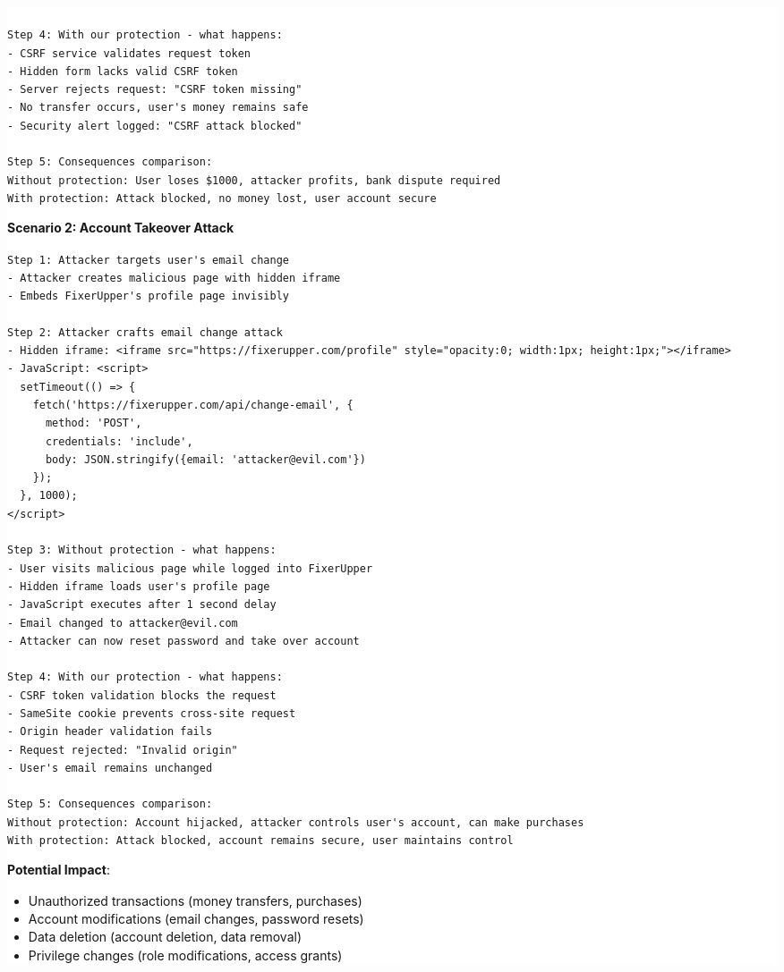 ```

Step 4: With our protection - what happens:
- CSRF service validates request token
- Hidden form lacks valid CSRF token
- Server rejects request: "CSRF token missing"
- No transfer occurs, user's money remains safe
- Security alert logged: "CSRF attack blocked"

Step 5: Consequences comparison:
Without protection: User loses $1000, attacker profits, bank dispute required
With protection: Attack blocked, no money lost, user account secure
```

**Scenario 2: Account Takeover Attack**
```
Step 1: Attacker targets user's email change
- Attacker creates malicious page with hidden iframe
- Embeds FixerUpper's profile page invisibly

Step 2: Attacker crafts email change attack
- Hidden iframe: <iframe src="https://fixerupper.com/profile" style="opacity:0; width:1px; height:1px;"></iframe>
- JavaScript: <script>
  setTimeout(() => {
    fetch('https://fixerupper.com/api/change-email', {
      method: 'POST',
      credentials: 'include',
      body: JSON.stringify({email: 'attacker@evil.com'})
    });
  }, 1000);
</script>

Step 3: Without protection - what happens:
- User visits malicious page while logged into FixerUpper
- Hidden iframe loads user's profile page
- JavaScript executes after 1 second delay
- Email changed to attacker@evil.com
- Attacker can now reset password and take over account

Step 4: With our protection - what happens:
- CSRF token validation blocks the request
- SameSite cookie prevents cross-site request
- Origin header validation fails
- Request rejected: "Invalid origin"
- User's email remains unchanged

Step 5: Consequences comparison:
Without protection: Account hijacked, attacker controls user's account, can make purchases
With protection: Attack blocked, account remains secure, user maintains control
```

**Potential Impact**:
- Unauthorized transactions (money transfers, purchases)
- Account modifications (email changes, password resets)
- Data deletion (account deletion, data removal)
- Privilege changes (role modifications, access grants)
